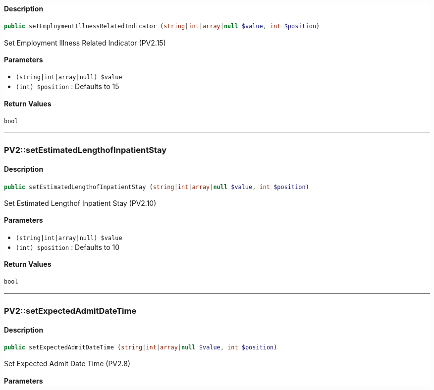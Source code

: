**Description**

```php
public setEmploymentIllnessRelatedIndicator (string|int|array|null $value, int $position)
```

Set Employment Illness Related Indicator (PV2.15) 

 

**Parameters**

* `(string|int|array|null) $value`
* `(int) $position`
: Defaults to 15  

**Return Values**

`bool`




<hr />


### PV2::setEstimatedLengthofInpatientStay  

**Description**

```php
public setEstimatedLengthofInpatientStay (string|int|array|null $value, int $position)
```

Set Estimated Lengthof Inpatient Stay (PV2.10) 

 

**Parameters**

* `(string|int|array|null) $value`
* `(int) $position`
: Defaults to 10  

**Return Values**

`bool`




<hr />


### PV2::setExpectedAdmitDateTime  

**Description**

```php
public setExpectedAdmitDateTime (string|int|array|null $value, int $position)
```

Set Expected Admit Date Time (PV2.8) 

 

**Parameters**
